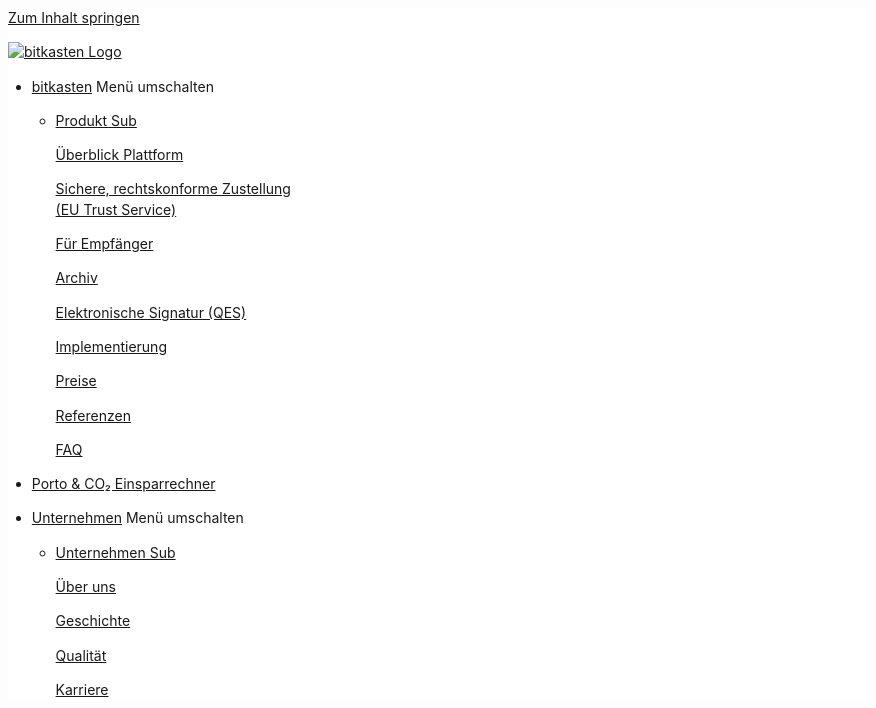 [Zum Inhalt springen](#content "Zum Inhalt springen")

[![bitkasten Logo](https://www.bitkasten.de/wp-content/uploads/2021/10/bitkasten-Logo-200x30.png)](https://www.bitkasten.de/)

* [bitkasten](https://www.bitkasten.de/) Menü umschalten
    * [Produkt Sub](#)
        
        [](https://www.bitkasten.de/bitkasten/)
        
        [Überblick Plattform](https://www.bitkasten.de/bitkasten/)
        
        [](https://www.bitkasten.de/eidas-rechtssichere-digitale-zustellung/)
        
        [Sichere, rechtskonforme Zustellung  
        (EU Trust Service)](https://www.bitkasten.de/eidas-rechtssichere-digitale-zustellung/)
        
        [](https://www.bitkasten.de/digitaler-postempfang/)
        
        [Für Empfänger](https://www.bitkasten.de/digitaler-postempfang/)
        
        [](https://www.bitkasten.de/bitkasten/lebenslanges-archiv/)
        
        [Archiv](https://www.bitkasten.de/bitkasten/lebenslanges-archiv/)
        
        [](https://www.bitkasten.de/bitkasten/bitkasten-signatur/)
        
        [Elektronische Signatur (QES)](https://www.bitkasten.de/bitkasten/bitkasten-signatur/)
        
        [](https://www.bitkasten.de/bitkasten/implementierung/)
        
        [Implementierung](https://www.bitkasten.de/bitkasten/implementierung/)
        
        [](https://www.bitkasten.de/preismodell/)
        
        [Preise](https://www.bitkasten.de/preismodell/)
        
        [](https://www.bitkasten.de/referenzen-und-kundenprojekte/)
        
        [Referenzen](https://www.bitkasten.de/referenzen-und-kundenprojekte/)
        
        [](https://www.bitkasten.de/bitkasten/faq/)
        
        [FAQ](https://www.bitkasten.de/bitkasten/faq/)
        
* [Porto & CO₂ Einsparrechner](https://www.bitkasten.de/einsparrechner/)
* [Unternehmen](#) Menü umschalten
    * [Unternehmen Sub](#)
        
        [](https://www.bitkasten.de/ueber-uns/)
        
        [Über uns](https://www.bitkasten.de/ueber-uns/)
        
        [](https://www.bitkasten.de/unsere-geschichte/)
        
        [Geschichte](https://www.bitkasten.de/unsere-geschichte/)
        
        [](https://www.bitkasten.de/qualitaetsmanagement/)
        
        [Qualität](https://www.bitkasten.de/qualitaetsmanagement/)
        
        [](https://www.bitkasten.de/karriere/)
        
        [Karriere](https://www.bitkasten.de/karriere/)
        